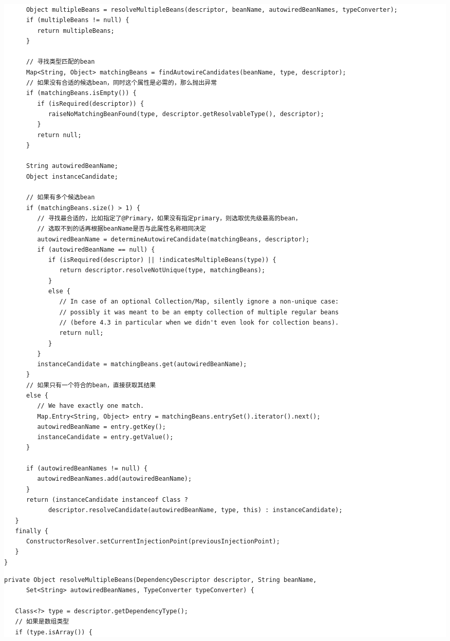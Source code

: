 ```
      Object multipleBeans = resolveMultipleBeans(descriptor, beanName, autowiredBeanNames, typeConverter);
      if (multipleBeans != null) {
         return multipleBeans;
      }

      // 寻找类型匹配的bean
      Map<String, Object> matchingBeans = findAutowireCandidates(beanName, type, descriptor);
      // 如果没有合适的候选bean，同时这个属性是必需的，那么抛出异常
      if (matchingBeans.isEmpty()) {
         if (isRequired(descriptor)) {
            raiseNoMatchingBeanFound(type, descriptor.getResolvableType(), descriptor);
         }
         return null;
      }

      String autowiredBeanName;
      Object instanceCandidate;

      // 如果有多个候选bean
      if (matchingBeans.size() > 1) {
         // 寻找最合适的，比如指定了@Primary，如果没有指定primary，则选取优先级最高的bean，
         // 选取不到的话再根据beanName是否与此属性名称相同决定
         autowiredBeanName = determineAutowireCandidate(matchingBeans, descriptor);
         if (autowiredBeanName == null) {
            if (isRequired(descriptor) || !indicatesMultipleBeans(type)) {
               return descriptor.resolveNotUnique(type, matchingBeans);
            }
            else {
               // In case of an optional Collection/Map, silently ignore a non-unique case:
               // possibly it was meant to be an empty collection of multiple regular beans
               // (before 4.3 in particular when we didn't even look for collection beans).
               return null;
            }
         }
         instanceCandidate = matchingBeans.get(autowiredBeanName);
      }
      // 如果只有一个符合的bean，直接获取其结果
      else {
         // We have exactly one match.
         Map.Entry<String, Object> entry = matchingBeans.entrySet().iterator().next();
         autowiredBeanName = entry.getKey();
         instanceCandidate = entry.getValue();
      }

      if (autowiredBeanNames != null) {
         autowiredBeanNames.add(autowiredBeanName);
      }
      return (instanceCandidate instanceof Class ?
            descriptor.resolveCandidate(autowiredBeanName, type, this) : instanceCandidate);
   }
   finally {
      ConstructorResolver.setCurrentInjectionPoint(previousInjectionPoint);
   }
}
```
```
private Object resolveMultipleBeans(DependencyDescriptor descriptor, String beanName,
      Set<String> autowiredBeanNames, TypeConverter typeConverter) {

   Class<?> type = descriptor.getDependencyType();
   // 如果是数组类型
   if (type.isArray()) {
```